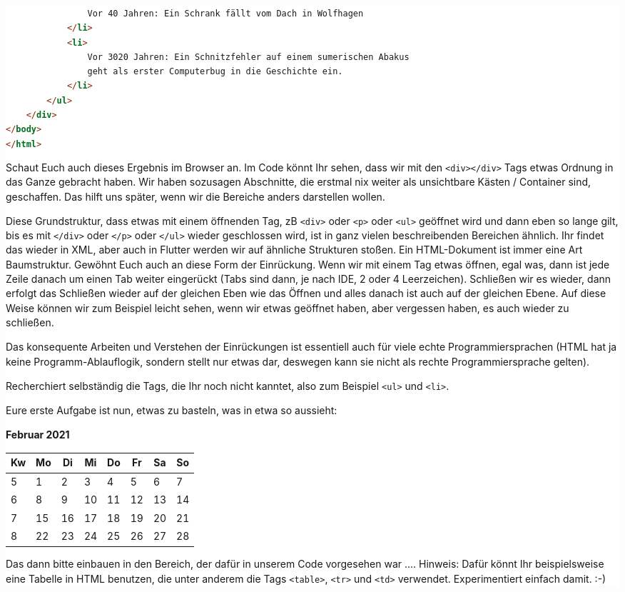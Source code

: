 ```HTML
                Vor 40 Jahren: Ein Schrank fällt vom Dach in Wolfhagen
            </li>
            <li>
                Vor 3020 Jahren: Ein Schnitzfehler auf einem sumerischen Abakus 
                geht als erster Computerbug in die Geschichte ein.
            </li>
        </ul>
    </div>
</body>
</html>
```

Schaut Euch auch dieses Ergebnis im Browser an. Im Code könnt Ihr sehen, dass 
wir mit den `<div></div>` Tags etwas Ordnung in das Ganze gebracht haben. Wir 
haben sozusagen Abschnitte, die erstmal nix weiter als unsichtbare Kästen / 
Container sind, geschaffen. Das hilft uns später, wenn wir die Bereiche anders 
darstellen wollen.

Diese Grundstruktur, dass etwas mit einem öffnenden Tag, zB `<div>` oder `<p>` 
oder `<ul>` geöffnet wird und dann eben so lange gilt, bis es mit `</div>` oder 
`</p>` oder `</ul>` wieder geschlossen wird, ist in ganz vielen beschreibenden 
Bereichen ähnlich. Ihr findet das wieder in XML, aber auch in Flutter werden wir 
auf ähnliche Strukturen stoßen. Ein HTML-Dokument ist immer eine Art Baumstruktur. 
Gewöhnt Euch auch an diese Form der Einrückung. Wenn wir mit einem Tag etwas 
öffnen, egal was, dann ist jede Zeile danach um einen Tab weiter eingerückt 
(Tabs sind dann, je nach IDE, 2 oder 4 Leerzeichen). Schließen wir es wieder, 
dann erfolgt das Schließen wieder auf der gleichen Eben wie das Öffnen und alles 
danach ist auch auf der gleichen Ebene. Auf diese Weise können wir zum Beispiel 
leicht sehen, wenn wir etwas geöffnet haben, aber vergessen haben, es auch 
wieder zu schließen.

Das konsequente Arbeiten und Verstehen der Einrückungen ist essentiell auch für 
viele echte Programmiersprachen (HTML hat ja keine Programm-Ablauflogik, sondern 
stellt nur etwas dar, deswegen kann sie nicht als rechte Programmiersprache 
gelten).

Recherchiert selbständig die Tags, die Ihr noch nicht kanntet, also zum Beispiel 
`<ul>` und `<li>`.

Eure erste Aufgabe ist nun, etwas zu basteln, was in etwa so aussieht:

**Februar 2021**

| Kw  | Mo  | Di  | Mi  | Do  | Fr  | Sa  | So  |
| --- | --- | --- | --- | --- | --- | --- | --- |
| 5   | 1   | 2   | 3   | 4   | 5   | 6   | 7   |
| 6   | 8   | 9   | 10  | 11  | 12  | 13  | 14  |
| 7   | 15  | 16  | 17  | 18  | 19  | 20  | 21  |
| 8   | 22  | 23  | 24  | 25  | 26  | 27  | 28  |

Das dann bitte einbauen in den Bereich, der dafür in unserem Code vorgesehen war 
.... Hinweis: Dafür könnt Ihr beispielsweise eine Tabelle in HTML benutzen, die 
unter anderem die Tags `<table>`, `<tr>` und `<td>` verwendet. Experimentiert 
einfach damit. :-)
